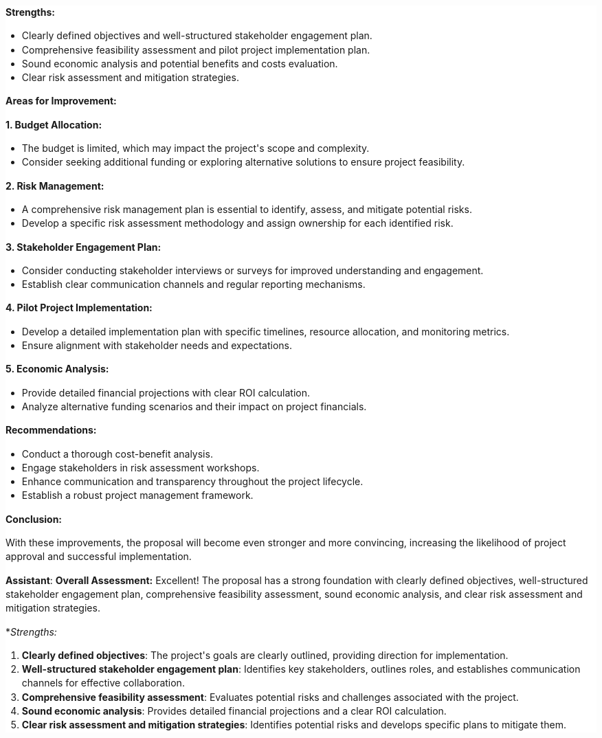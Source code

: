 **Strengths:**

* Clearly defined objectives and well-structured stakeholder engagement plan.
* Comprehensive feasibility assessment and pilot project implementation plan.
* Sound economic analysis and potential benefits and costs evaluation.
* Clear risk assessment and mitigation strategies.

**Areas for Improvement:**

**1. Budget Allocation:**

* The budget is limited, which may impact the project's scope and complexity.
* Consider seeking additional funding or exploring alternative solutions to ensure project feasibility.

**2. Risk Management:**

* A comprehensive risk management plan is essential to identify, assess, and mitigate potential risks.
* Develop a specific risk assessment methodology and assign ownership for each identified risk.

**3. Stakeholder Engagement Plan:**

* Consider conducting stakeholder interviews or surveys for improved understanding and engagement.
* Establish clear communication channels and regular reporting mechanisms.

**4. Pilot Project Implementation:**

* Develop a detailed implementation plan with specific timelines, resource allocation, and monitoring metrics.
* Ensure alignment with stakeholder needs and expectations.

**5. Economic Analysis:**

* Provide detailed financial projections with clear ROI calculation.
* Analyze alternative funding scenarios and their impact on project financials.

**Recommendations:**

* Conduct a thorough cost-benefit analysis.
* Engage stakeholders in risk assessment workshops.
* Enhance communication and transparency throughout the project lifecycle.
* Establish a robust project management framework.

**Conclusion:**

With these improvements, the proposal will become even stronger and more convincing, increasing the likelihood of project approval and successful implementation.

**Assistant**: **Overall Assessment:** Excellent! The proposal has a strong foundation with clearly defined objectives, well-structured stakeholder engagement plan, comprehensive feasibility assessment, sound economic analysis, and clear risk assessment and mitigation strategies.

**Strengths:*

1. **Clearly defined objectives**: The project's goals are clearly outlined, providing direction for implementation.
2. **Well-structured stakeholder engagement plan**: Identifies key stakeholders, outlines roles, and establishes communication channels for effective collaboration.
3. **Comprehensive feasibility assessment**: Evaluates potential risks and challenges associated with the project.
4. **Sound economic analysis**: Provides detailed financial projections and a clear ROI calculation.
5. **Clear risk assessment and mitigation strategies**: Identifies potential risks and develops specific plans to mitigate them.
